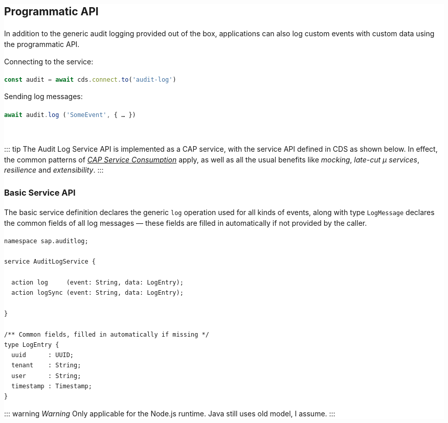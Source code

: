 


## Programmatic API

In addition to the generic audit logging provided out of the box, applications can also log custom events with custom data using the programmatic API.

Connecting to the service:

```js
const audit = await cds.connect.to('audit-log')
```

Sending log messages:

```js
await audit.log ('SomeEvent', { … })
```

<br>


::: tip
The Audit Log Service API is implemented as a CAP service, with the service API defined in CDS as shown below. In effect, the common patterns of [*CAP Service Consumption*](../../using-services) apply, as well as all the usual benefits like *mocking*, *late-cut µ services*, *resilience* and *extensibility*.
:::

### Basic Service API

The basic service definition declares the generic `log` operation used for all kinds of events, along with type `LogMessage` declares the common fields of all log messages — these fields are filled in automatically if not provided by the caller.

```cds
namespace sap.auditlog;

service AuditLogService {

  action log     (event: String, data: LogEntry);
  action logSync (event: String, data: LogEntry);

}

/** Common fields, filled in automatically if missing */
type LogEntry {
  uuid      : UUID;
  tenant    : String;
  user      : String;
  timestamp : Timestamp;
}
```

::: warning _Warning_
Only applicable for the Node.js runtime. Java still uses old model, I assume.
:::
